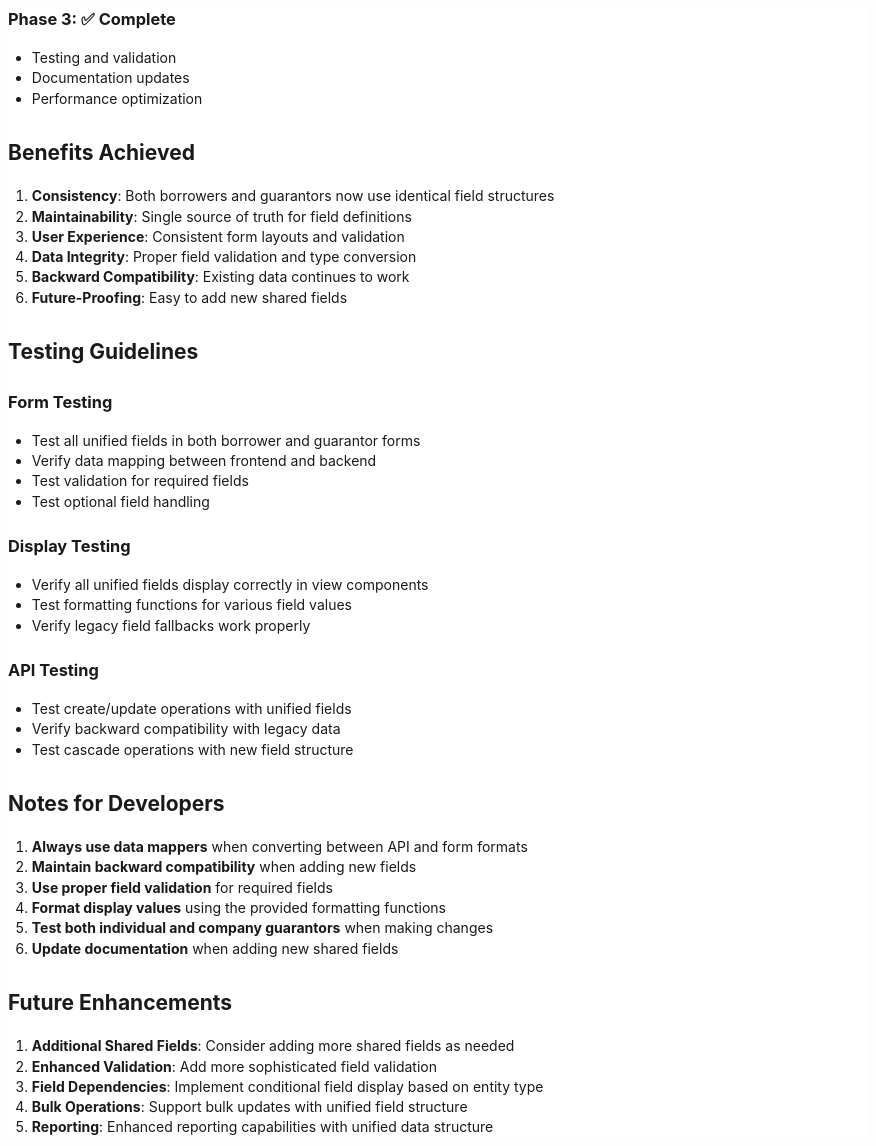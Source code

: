 ### Phase 3: ✅ Complete
- Testing and validation
- Documentation updates
- Performance optimization

## Benefits Achieved

1. **Consistency**: Both borrowers and guarantors now use identical field structures
2. **Maintainability**: Single source of truth for field definitions
3. **User Experience**: Consistent form layouts and validation
4. **Data Integrity**: Proper field validation and type conversion
5. **Backward Compatibility**: Existing data continues to work
6. **Future-Proofing**: Easy to add new shared fields

## Testing Guidelines

### Form Testing
- Test all unified fields in both borrower and guarantor forms
- Verify data mapping between frontend and backend
- Test validation for required fields
- Test optional field handling

### Display Testing
- Verify all unified fields display correctly in view components
- Test formatting functions for various field values
- Verify legacy field fallbacks work properly

### API Testing
- Test create/update operations with unified fields
- Verify backward compatibility with legacy data
- Test cascade operations with new field structure

## Notes for Developers

1. **Always use data mappers** when converting between API and form formats
2. **Maintain backward compatibility** when adding new fields
3. **Use proper field validation** for required fields
4. **Format display values** using the provided formatting functions
5. **Test both individual and company guarantors** when making changes
6. **Update documentation** when adding new shared fields

## Future Enhancements

1. **Additional Shared Fields**: Consider adding more shared fields as needed
2. **Enhanced Validation**: Add more sophisticated field validation
3. **Field Dependencies**: Implement conditional field display based on entity type
4. **Bulk Operations**: Support bulk updates with unified field structure
5. **Reporting**: Enhanced reporting capabilities with unified data structure 